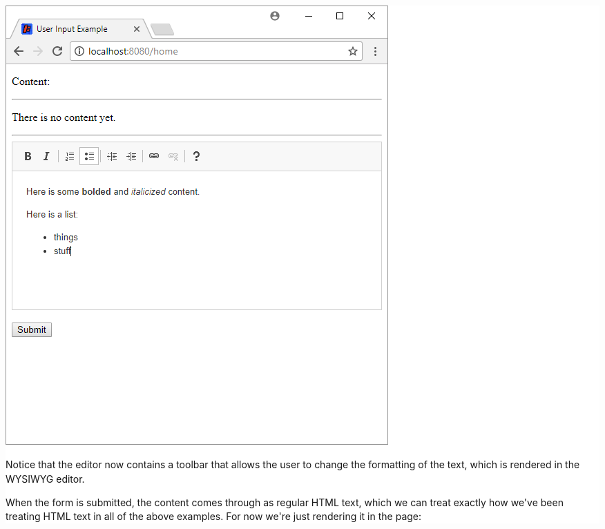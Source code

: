 ![rich text editor](/tutorials/java-server/images/sanitizing-user-input-5.png)

Notice that the editor now contains a toolbar that allows the user to change the formatting of the text, which is rendered in the WYSIWYG editor.

When the form is submitted, the content comes through as regular HTML text, which we can treat exactly how we've been treating HTML text in all of the above examples. For now we're just rendering it in the page:
